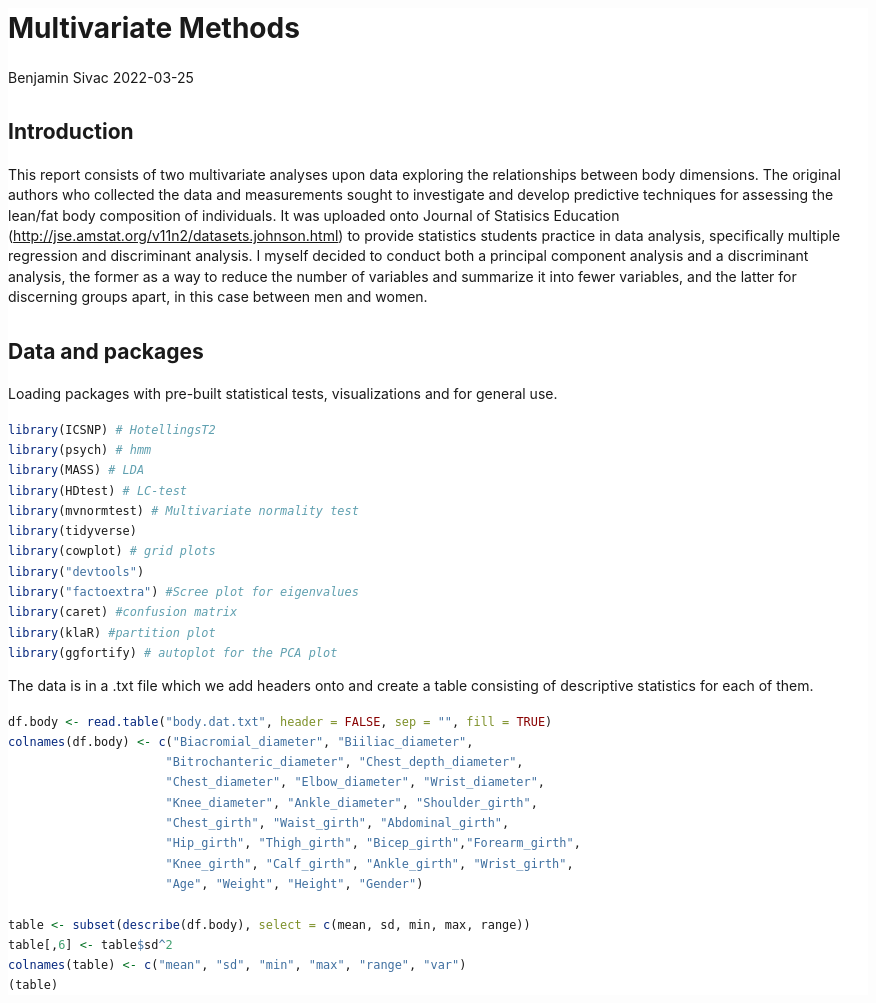 Multivariate Methods
================
Benjamin Sivac
2022-03-25

## Introduction

This report consists of two multivariate analyses upon data exploring
the relationships between body dimensions. The original authors who
collected the data and measurements sought to investigate and develop
predictive techniques for assessing the lean/fat body composition of
individuals. It was uploaded onto Journal of Statisics Education
(<http://jse.amstat.org/v11n2/datasets.johnson.html>) to provide
statistics students practice in data analysis, specifically multiple
regression and discriminant analysis. I myself decided to conduct both a
principal component analysis and a discriminant analysis, the former as
a way to reduce the number of variables and summarize it into fewer
variables, and the latter for discerning groups apart, in this case
between men and women.

## Data and packages

Loading packages with pre-built statistical tests, visualizations and
for general use.

``` r
library(ICSNP) # HotellingsT2
library(psych) # hmm
library(MASS) # LDA
library(HDtest) # LC-test
library(mvnormtest) # Multivariate normality test
library(tidyverse)
library(cowplot) # grid plots
library("devtools") 
library("factoextra") #Scree plot for eigenvalues
library(caret) #confusion matrix
library(klaR) #partition plot
library(ggfortify) # autoplot for the PCA plot
```

The data is in a .txt file which we add headers onto and create a table
consisting of descriptive statistics for each of them.

``` r
df.body <- read.table("body.dat.txt", header = FALSE, sep = "", fill = TRUE)
colnames(df.body) <- c("Biacromial_diameter", "Biiliac_diameter", 
                      "Bitrochanteric_diameter", "Chest_depth_diameter",
                      "Chest_diameter", "Elbow_diameter", "Wrist_diameter", 
                      "Knee_diameter", "Ankle_diameter", "Shoulder_girth", 
                      "Chest_girth", "Waist_girth", "Abdominal_girth", 
                      "Hip_girth", "Thigh_girth", "Bicep_girth","Forearm_girth",
                      "Knee_girth", "Calf_girth", "Ankle_girth", "Wrist_girth",
                      "Age", "Weight", "Height", "Gender")

table <- subset(describe(df.body), select = c(mean, sd, min, max, range))
table[,6] <- table$sd^2
colnames(table) <- c("mean", "sd", "min", "max", "range", "var")
(table)
```
